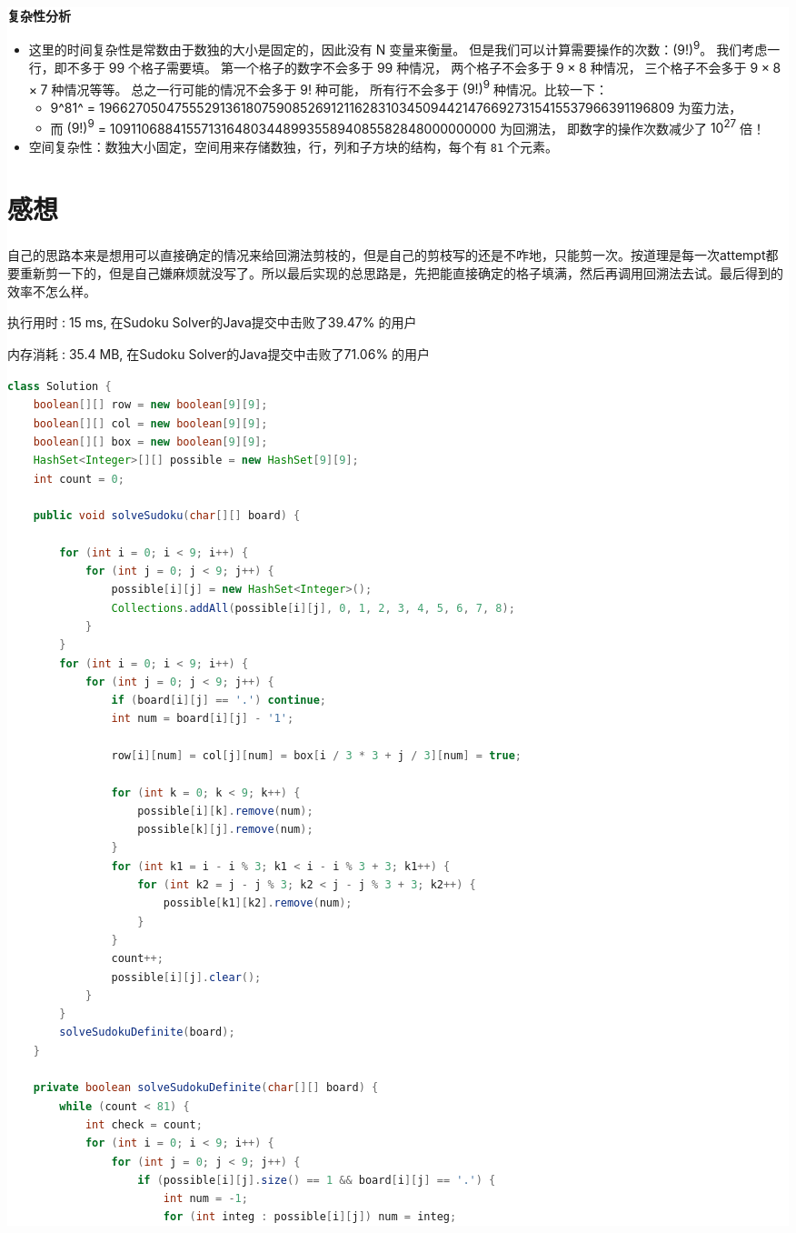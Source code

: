 **复杂性分析**

- 这里的时间复杂性是常数由于数独的大小是固定的，因此没有 N 变量来衡量。 但是我们可以计算需要操作的次数：$(9!)^9$。 我们考虑一行，即不多于 99 个格子需要填。 第一个格子的数字不会多于 99 种情况， 两个格子不会多于 $9 \times 8$ 种情况， 三个格子不会多于 $9 \times 8 \times 7$ 种情况等等。 总之一行可能的情况不会多于 9! 种可能， 所有行不会多于 $(9!)^9$ 种情况。比较一下：
  - 9^81^ = 196627050475552913618075908526912116283103450944214766927315415537966391196809 为蛮力法，
  - 而 $(9!)^{9}$ = 109110688415571316480344899355894085582848000000000 为回溯法， 即数字的操作次数减少了 $10^{27}$ 倍！
- 空间复杂性：数独大小固定，空间用来存储数独，行，列和子方块的结构，每个有 `81` 个元素。

# 感想

自己的思路本来是想用可以直接确定的情况来给回溯法剪枝的，但是自己的剪枝写的还是不咋地，只能剪一次。按道理是每一次attempt都要重新剪一下的，但是自己嫌麻烦就没写了。所以最后实现的总思路是，先把能直接确定的格子填满，然后再调用回溯法去试。最后得到的效率不怎么样。

执行用时 : 15 ms, 在Sudoku Solver的Java提交中击败了39.47% 的用户

内存消耗 : 35.4 MB, 在Sudoku Solver的Java提交中击败了71.06% 的用户

```java
class Solution {
    boolean[][] row = new boolean[9][9];
    boolean[][] col = new boolean[9][9];
    boolean[][] box = new boolean[9][9];
    HashSet<Integer>[][] possible = new HashSet[9][9];
    int count = 0;

    public void solveSudoku(char[][] board) {

        for (int i = 0; i < 9; i++) {
            for (int j = 0; j < 9; j++) {
                possible[i][j] = new HashSet<Integer>();
                Collections.addAll(possible[i][j], 0, 1, 2, 3, 4, 5, 6, 7, 8);
            }
        }
        for (int i = 0; i < 9; i++) {
            for (int j = 0; j < 9; j++) {
                if (board[i][j] == '.') continue;
                int num = board[i][j] - '1';

                row[i][num] = col[j][num] = box[i / 3 * 3 + j / 3][num] = true;

                for (int k = 0; k < 9; k++) {
                    possible[i][k].remove(num);
                    possible[k][j].remove(num);
                }
                for (int k1 = i - i % 3; k1 < i - i % 3 + 3; k1++) {
                    for (int k2 = j - j % 3; k2 < j - j % 3 + 3; k2++) {
                        possible[k1][k2].remove(num);
                    }
                }
                count++;
                possible[i][j].clear();
            }
        }
        solveSudokuDefinite(board);
    }

    private boolean solveSudokuDefinite(char[][] board) {
        while (count < 81) {
            int check = count;
            for (int i = 0; i < 9; i++) {
                for (int j = 0; j < 9; j++) {
                    if (possible[i][j].size() == 1 && board[i][j] == '.') {
                        int num = -1;
                        for (int integ : possible[i][j]) num = integ;
```